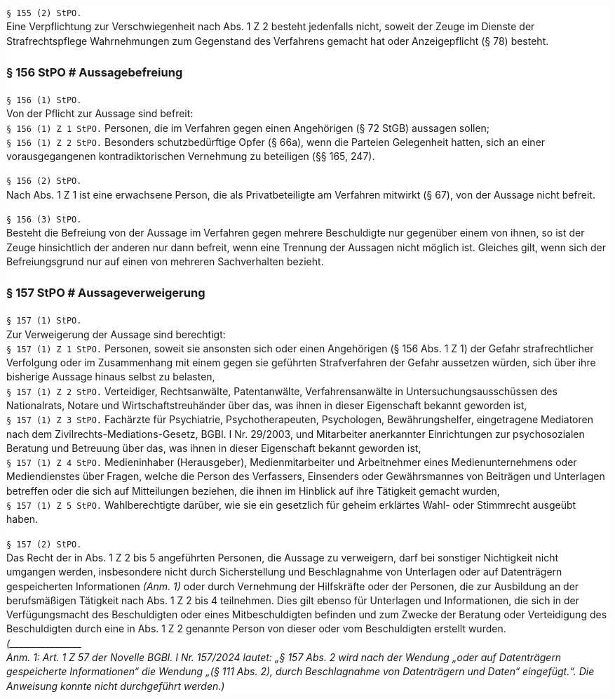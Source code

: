`§ 155 (2) StPO.`  
Eine Verpflichtung zur Verschwiegenheit nach Abs. 1 Z 2 besteht jedenfalls nicht, soweit der Zeuge im Dienste der Strafrechtspflege Wahrnehmungen zum Gegenstand des Verfahrens gemacht hat oder Anzeigepflicht (§ 78) besteht.

### § 156 StPO # Aussagebefreiung

`§ 156 (1) StPO.`  
Von der Pflicht zur Aussage sind befreit:  
`§ 156 (1) Z 1 StPO.`
Personen, die im Verfahren gegen einen Angehörigen (§ 72 StGB) aussagen sollen;  
`§ 156 (1) Z 2 StPO.`
Besonders schutzbedürftige Opfer (§ 66a), wenn die Parteien Gelegenheit hatten, sich an einer vorausgegangenen kontradiktorischen Vernehmung zu beteiligen (§§ 165, 247).

`§ 156 (2) StPO.`  
Nach Abs. 1 Z 1 ist eine erwachsene Person, die als Privatbeteiligte am Verfahren mitwirkt (§ 67), von der Aussage nicht befreit.

`§ 156 (3) StPO.`  
Besteht die Befreiung von der Aussage im Verfahren gegen mehrere Beschuldigte nur gegenüber einem von ihnen, so ist der Zeuge hinsichtlich der anderen nur dann befreit, wenn eine Trennung der Aussagen nicht möglich ist. Gleiches gilt, wenn sich der Befreiungsgrund nur auf einen von mehreren Sachverhalten bezieht.

### § 157 StPO # Aussageverweigerung

`§ 157 (1) StPO.`  
Zur Verweigerung der Aussage sind berechtigt:  
`§ 157 (1) Z 1 StPO.`
Personen, soweit sie ansonsten sich oder einen Angehörigen (§ 156 Abs. 1 Z 1) der Gefahr strafrechtlicher Verfolgung oder im Zusammenhang mit einem gegen sie geführten Strafverfahren der Gefahr aussetzen würden, sich über ihre bisherige Aussage hinaus selbst zu belasten,  
`§ 157 (1) Z 2 StPO.`
Verteidiger, Rechtsanwälte, Patentanwälte, Verfahrensanwälte in Untersuchungsausschüssen des Nationalrats, Notare und Wirtschaftstreuhänder über das, was ihnen in dieser Eigenschaft bekannt geworden ist,  
`§ 157 (1) Z 3 StPO.`
Fachärzte für Psychiatrie, Psychotherapeuten, Psychologen, Bewährungshelfer, eingetragene Mediatoren nach dem Zivilrechts-Mediations-Gesetz, BGBl. I Nr. 29/2003, und Mitarbeiter anerkannter Einrichtungen zur psychosozialen Beratung und Betreuung über das, was ihnen in dieser Eigenschaft bekannt geworden ist,  
`§ 157 (1) Z 4 StPO.`
Medieninhaber (Herausgeber), Medienmitarbeiter und Arbeitnehmer eines Medienunternehmens oder Mediendienstes über Fragen, welche die Person des Verfassers, Einsenders oder Gewährsmannes von Beiträgen und Unterlagen betreffen oder die sich auf Mitteilungen beziehen, die ihnen im Hinblick auf ihre Tätigkeit gemacht wurden,  
`§ 157 (1) Z 5 StPO.`
Wahlberechtigte darüber, wie sie ein gesetzlich für geheim erklärtes Wahl- oder Stimmrecht ausgeübt haben.

`§ 157 (2) StPO.`  
Das Recht der in Abs. 1 Z 2 bis 5 angeführten Personen, die Aussage zu verweigern, darf bei sonstiger Nichtigkeit nicht umgangen werden, insbesondere nicht durch Sicherstellung und Beschlagnahme von Unterlagen oder auf Datenträgern gespeicherten Informationen *(Anm. 1)* oder durch Vernehmung der Hilfskräfte oder der Personen, die zur Ausbildung an der berufsmäßigen Tätigkeit nach Abs. 1 Z 2 bis 4 teilnehmen. Dies gilt ebenso für Unterlagen und Informationen, die sich in der Verfügungsmacht des Beschuldigten oder eines Mitbeschuldigten befinden und zum Zwecke der Beratung oder Verteidigung des Beschuldigten durch eine in Abs. 1 Z 2 genannte Person von dieser oder vom Beschuldigten erstellt wurden.  
*(________________*  
*Anm. 1: Art. 1 Z 57 der Novelle BGBl. I Nr. 157/2024 lautet: „§ 157 Abs. 2 wird nach der Wendung „oder auf Datenträgern gespeicherte Informationen“ die Wendung „(§ 111 Abs. 2), durch Beschlagnahme von Datenträgern und Daten“ eingefügt.“. Die Anweisung konnte nicht durchgeführt werden.)*
